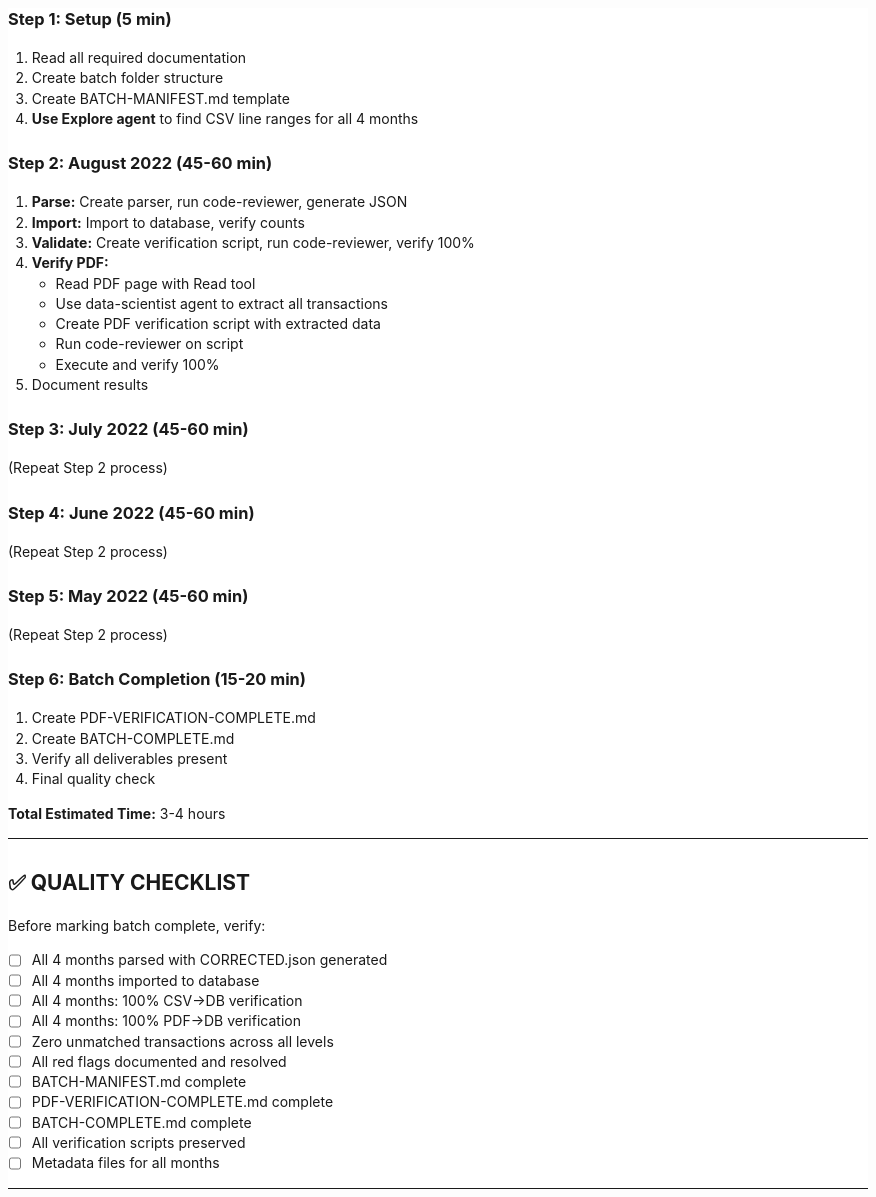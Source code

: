 ### Step 1: Setup (5 min)
1. Read all required documentation
2. Create batch folder structure
3. Create BATCH-MANIFEST.md template
4. **Use Explore agent** to find CSV line ranges for all 4 months

### Step 2: August 2022 (45-60 min)
1. **Parse:** Create parser, run code-reviewer, generate JSON
2. **Import:** Import to database, verify counts
3. **Validate:** Create verification script, run code-reviewer, verify 100%
4. **Verify PDF:**
   - Read PDF page with Read tool
   - Use data-scientist agent to extract all transactions
   - Create PDF verification script with extracted data
   - Run code-reviewer on script
   - Execute and verify 100%
5. Document results

### Step 3: July 2022 (45-60 min)
(Repeat Step 2 process)

### Step 4: June 2022 (45-60 min)
(Repeat Step 2 process)

### Step 5: May 2022 (45-60 min)
(Repeat Step 2 process)

### Step 6: Batch Completion (15-20 min)
1. Create PDF-VERIFICATION-COMPLETE.md
2. Create BATCH-COMPLETE.md
3. Verify all deliverables present
4. Final quality check

**Total Estimated Time:** 3-4 hours

---

## ✅ QUALITY CHECKLIST

Before marking batch complete, verify:

- [ ] All 4 months parsed with CORRECTED.json generated
- [ ] All 4 months imported to database
- [ ] All 4 months: 100% CSV→DB verification
- [ ] All 4 months: 100% PDF→DB verification
- [ ] Zero unmatched transactions across all levels
- [ ] All red flags documented and resolved
- [ ] BATCH-MANIFEST.md complete
- [ ] PDF-VERIFICATION-COMPLETE.md complete
- [ ] BATCH-COMPLETE.md complete
- [ ] All verification scripts preserved
- [ ] Metadata files for all months

---